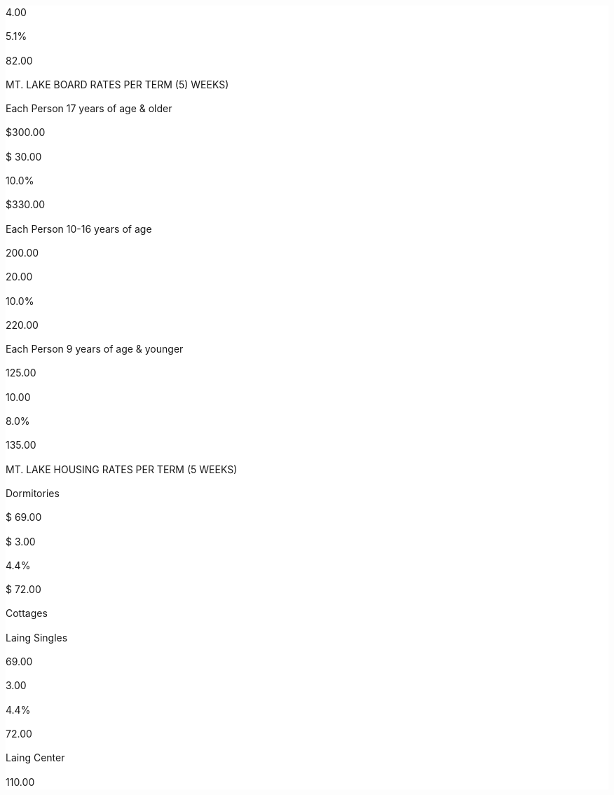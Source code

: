 4.00

5.1%

82.00

MT. LAKE BOARD RATES PER TERM (5) WEEKS)

Each Person 17 years of age & older

$300.00

$ 30.00

10.0%

$330.00

Each Person 10-16 years of age

200.00

20.00

10.0%

220.00

Each Person 9 years of age & younger

125.00

10.00

8.0%

135.00

MT. LAKE HOUSING RATES PER TERM (5 WEEKS)

Dormitories

$ 69.00

$ 3.00

4.4%

$ 72.00

Cottages

Laing Singles

69.00

3.00

4.4%

72.00

Laing Center

110.00

